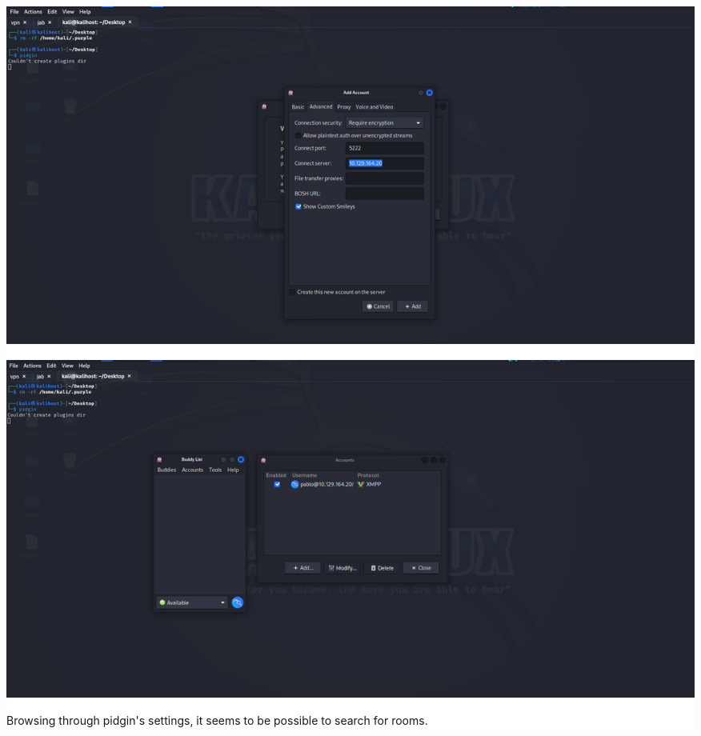 ![](img/jab10.png)

![](img/jab11.png)

Browsing through pidgin's settings, it seems to be possible to search for rooms.
